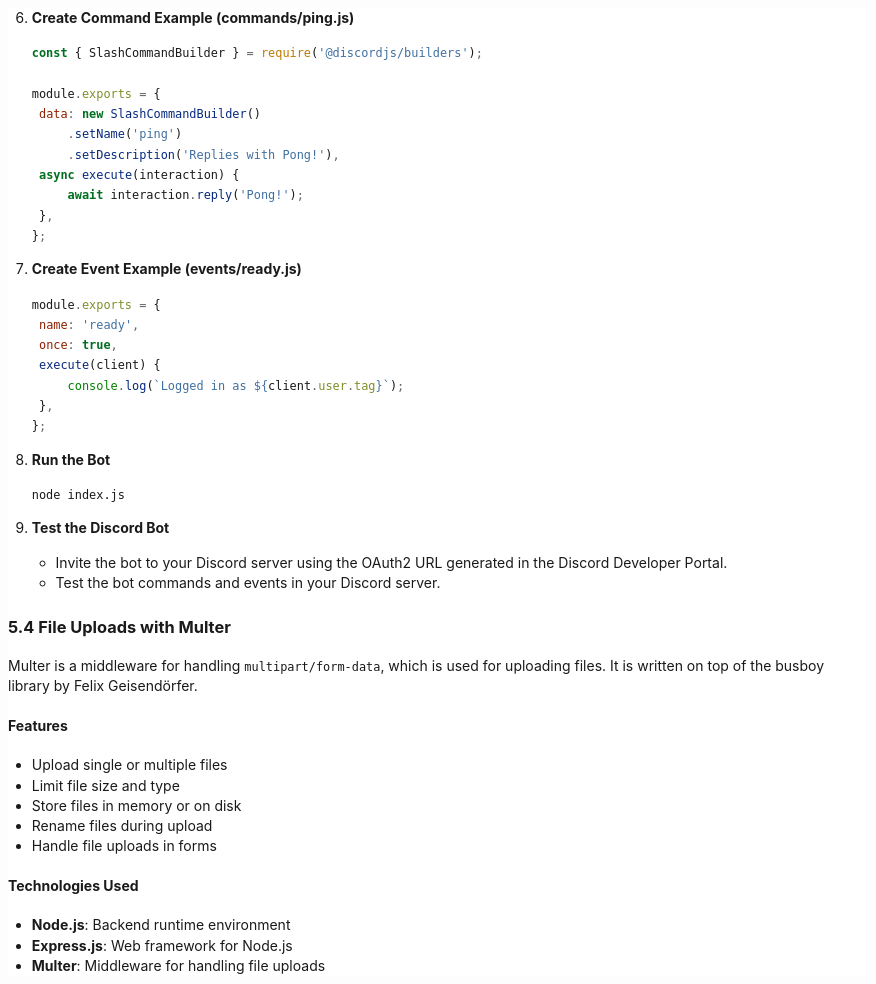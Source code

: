 6. **Create Command Example (commands/ping.js)**

   ```javascript
   const { SlashCommandBuilder } = require('@discordjs/builders');

   module.exports = {
   	data: new SlashCommandBuilder()
   		.setName('ping')
   		.setDescription('Replies with Pong!'),
   	async execute(interaction) {
   		await interaction.reply('Pong!');
   	},
   };
   ```

7. **Create Event Example (events/ready.js)**

   ```javascript
   module.exports = {
   	name: 'ready',
   	once: true,
   	execute(client) {
   		console.log(`Logged in as ${client.user.tag}`);
   	},
   };
   ```

8. **Run the Bot**

   ```bash
   node index.js
   ```

9. **Test the Discord Bot**

   - Invite the bot to your Discord server using the OAuth2 URL generated in the Discord Developer Portal.
   - Test the bot commands and events in your Discord server.

### 5.4 File Uploads with Multer

Multer is a middleware for handling `multipart/form-data`, which is used for uploading files. It is written on top of the busboy library by Felix Geisendörfer.

#### Features

- Upload single or multiple files
- Limit file size and type
- Store files in memory or on disk
- Rename files during upload
- Handle file uploads in forms

#### Technologies Used

- **Node.js**: Backend runtime environment
- **Express.js**: Web framework for Node.js
- **Multer**: Middleware for handling file uploads
